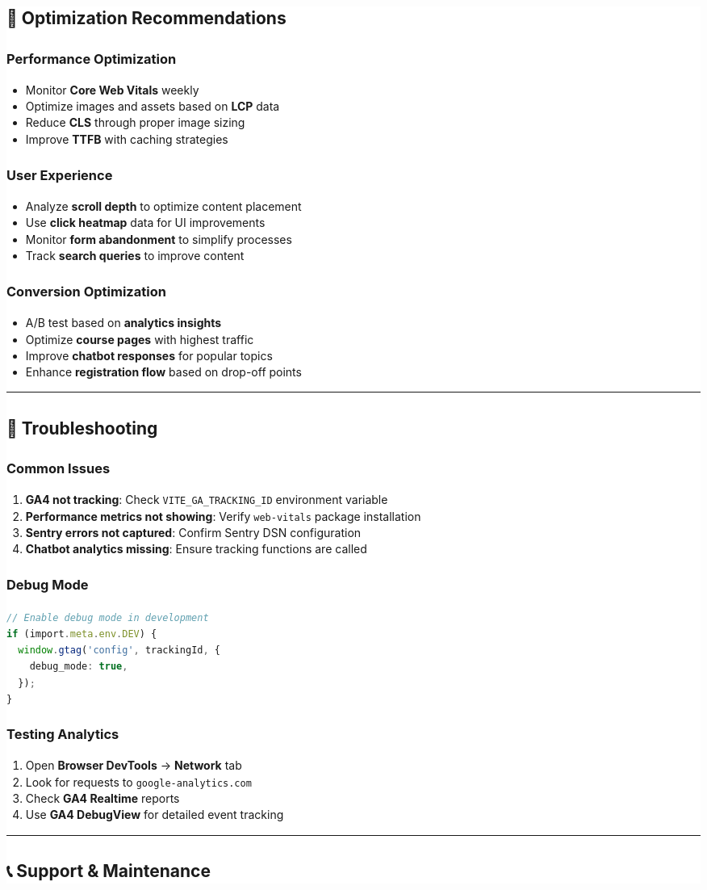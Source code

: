 
## 🚀 **Optimization Recommendations**

### **Performance Optimization**
- Monitor **Core Web Vitals** weekly
- Optimize images and assets based on **LCP** data
- Reduce **CLS** through proper image sizing
- Improve **TTFB** with caching strategies

### **User Experience**
- Analyze **scroll depth** to optimize content placement
- Use **click heatmap** data for UI improvements
- Monitor **form abandonment** to simplify processes
- Track **search queries** to improve content

### **Conversion Optimization**
- A/B test based on **analytics insights**
- Optimize **course pages** with highest traffic
- Improve **chatbot responses** for popular topics
- Enhance **registration flow** based on drop-off points

---

## 🔧 **Troubleshooting**

### **Common Issues**
1. **GA4 not tracking**: Check `VITE_GA_TRACKING_ID` environment variable
2. **Performance metrics not showing**: Verify `web-vitals` package installation
3. **Sentry errors not captured**: Confirm Sentry DSN configuration
4. **Chatbot analytics missing**: Ensure tracking functions are called

### **Debug Mode**
```typescript
// Enable debug mode in development
if (import.meta.env.DEV) {
  window.gtag('config', trackingId, {
    debug_mode: true,
  });
}
```

### **Testing Analytics**
1. Open **Browser DevTools** → **Network** tab
2. Look for requests to `google-analytics.com`
3. Check **GA4 Realtime** reports
4. Use **GA4 DebugView** for detailed event tracking

---

## 📞 **Support & Maintenance**
